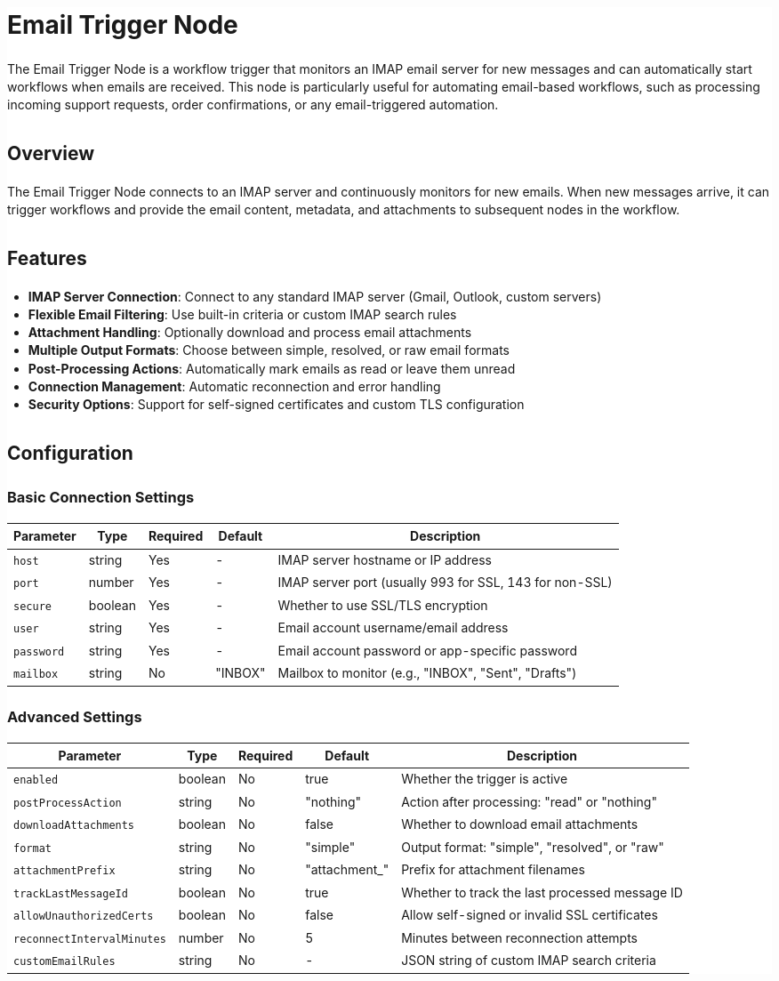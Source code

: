 # Email Trigger Node

The Email Trigger Node is a workflow trigger that monitors an IMAP email server for new messages and can automatically start workflows when emails are received. This node is particularly useful for automating email-based workflows, such as processing incoming support requests, order confirmations, or any email-triggered automation.

## Overview

The Email Trigger Node connects to an IMAP server and continuously monitors for new emails. When new messages arrive, it can trigger workflows and provide the email content, metadata, and attachments to subsequent nodes in the workflow.

## Features

- **IMAP Server Connection**: Connect to any standard IMAP server (Gmail, Outlook, custom servers)
- **Flexible Email Filtering**: Use built-in criteria or custom IMAP search rules
- **Attachment Handling**: Optionally download and process email attachments
- **Multiple Output Formats**: Choose between simple, resolved, or raw email formats
- **Post-Processing Actions**: Automatically mark emails as read or leave them unread
- **Connection Management**: Automatic reconnection and error handling
- **Security Options**: Support for self-signed certificates and custom TLS configuration

## Configuration

### Basic Connection Settings

| Parameter | Type | Required | Default | Description |
|-----------|------|----------|---------|-------------|
| `host` | string | Yes | - | IMAP server hostname or IP address |
| `port` | number | Yes | - | IMAP server port (usually 993 for SSL, 143 for non-SSL) |
| `secure` | boolean | Yes | - | Whether to use SSL/TLS encryption |
| `user` | string | Yes | - | Email account username/email address |
| `password` | string | Yes | - | Email account password or app-specific password |
| `mailbox` | string | No | "INBOX" | Mailbox to monitor (e.g., "INBOX", "Sent", "Drafts") |

### Advanced Settings

| Parameter | Type | Required | Default | Description |
|-----------|------|----------|---------|-------------|
| `enabled` | boolean | No | true | Whether the trigger is active |
| `postProcessAction` | string | No | "nothing" | Action after processing: "read" or "nothing" |
| `downloadAttachments` | boolean | No | false | Whether to download email attachments |
| `format` | string | No | "simple" | Output format: "simple", "resolved", or "raw" |
| `attachmentPrefix` | string | No | "attachment_" | Prefix for attachment filenames |
| `trackLastMessageId` | boolean | No | true | Whether to track the last processed message ID |
| `allowUnauthorizedCerts` | boolean | No | false | Allow self-signed or invalid SSL certificates |
| `reconnectIntervalMinutes` | number | No | 5 | Minutes between reconnection attempts |
| `customEmailRules` | string | No | - | JSON string of custom IMAP search criteria |
